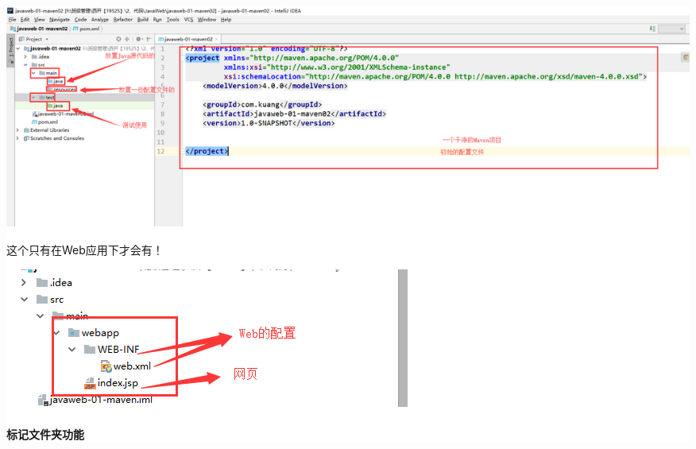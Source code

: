 ![1567845717377](03.maven.assets/1567845717377.png)

这个只有在Web应用下才会有！

![1567845782034](03.maven.assets/1567845782034.png)

#### 标记文件夹功能
